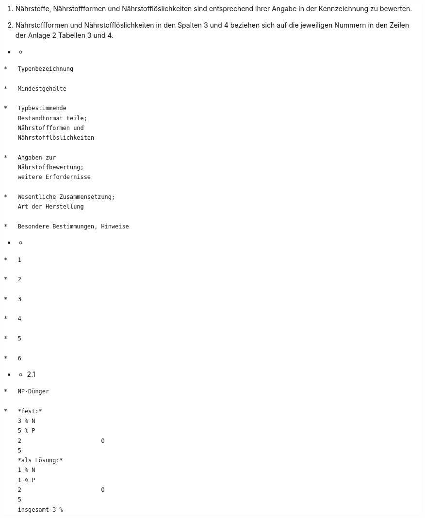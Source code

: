 
1.  Nährstoffe, Nährstoffformen und Nährstofflöslichkeiten sind
    entsprechend ihrer Angabe in der Kennzeichnung zu bewerten.


2.  Nährstoffformen und Nährstofflöslichkeiten in den Spalten 3 und 4
    beziehen sich auf die jeweiligen Nummern in den Zeilen der Anlage 2
    Tabellen 3 und 4.




*    *
    *   Typenbezeichnung

    *   Mindestgehalte

    *   Typbestimmende
        Bestandtormat teile;
        Nährstoffformen und
        Nährstofflöslichkeiten

    *   Angaben zur
        Nährstoffbewertung;
        weitere Erfordernisse

    *   Wesentliche Zusammensetzung;
        Art der Herstellung

    *   Besondere Bestimmungen, Hinweise


*    *
    *   1

    *   2

    *   3

    *   4

    *   5

    *   6


*    *   2.1

    *   NP-Dünger

    *   *fest:*
        3 % N
        5 % P
        2                       O
        5
        *als Lösung:*
        1 % N
        1 % P
        2                       O
        5
        insgesamt 3 %
